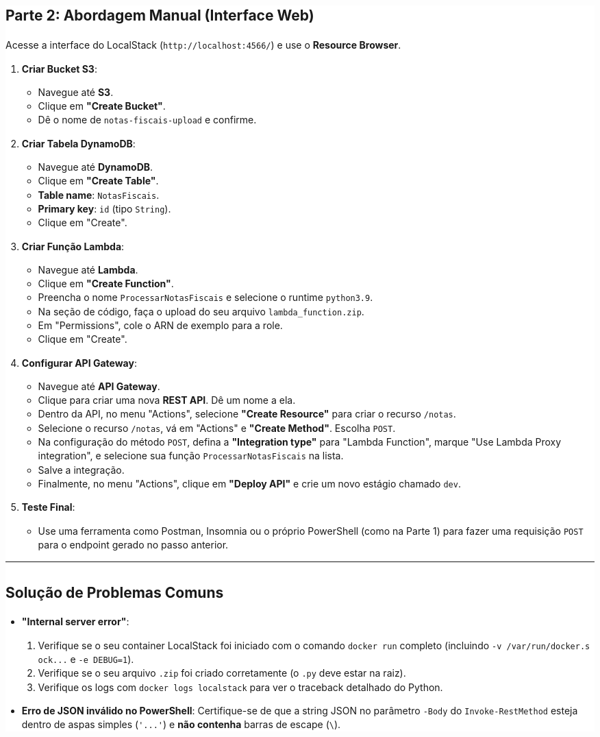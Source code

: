 
## Parte 2: Abordagem Manual (Interface Web)

Acesse a interface do LocalStack (`http://localhost:4566/`) e use o **Resource Browser**.

1.  **Criar Bucket S3**:
    * Navegue até **S3**.
    * Clique em **"Create Bucket"**.
    * Dê o nome de `notas-fiscais-upload` e confirme.

2.  **Criar Tabela DynamoDB**:
    * Navegue até **DynamoDB**.
    * Clique em **"Create Table"**.
    * **Table name**: `NotasFiscais`.
    * **Primary key**: `id` (tipo `String`).
    * Clique em "Create".

3.  **Criar Função Lambda**:
    * Navegue até **Lambda**.
    * Clique em **"Create Function"**.
    * Preencha o nome `ProcessarNotasFiscais` e selecione o runtime `python3.9`.
    * Na seção de código, faça o upload do seu arquivo `lambda_function.zip`.
    * Em "Permissions", cole o ARN de exemplo para a role.
    * Clique em "Create".

4.  **Configurar API Gateway**:
    * Navegue até **API Gateway**.
    * Clique para criar uma nova **REST API**. Dê um nome a ela.
    * Dentro da API, no menu "Actions", selecione **"Create Resource"** para criar o recurso `/notas`.
    * Selecione o recurso `/notas`, vá em "Actions" e **"Create Method"**. Escolha `POST`.
    * Na configuração do método `POST`, defina a **"Integration type"** para "Lambda Function", marque "Use Lambda Proxy integration", e selecione sua função `ProcessarNotasFiscais` na lista.
    * Salve a integração.
    * Finalmente, no menu "Actions", clique em **"Deploy API"** e crie um novo estágio chamado `dev`.

5.  **Teste Final**:
    * Use uma ferramenta como Postman, Insomnia ou o próprio PowerShell (como na Parte 1) para fazer uma requisição `POST` para o endpoint gerado no passo anterior.

---

## Solução de Problemas Comuns

* **"Internal server error"**:
    1.  Verifique se o seu container LocalStack foi iniciado com o comando `docker run` completo (incluindo `-v /var/run/docker.sock...` e `-e DEBUG=1`).
    2.  Verifique se o seu arquivo `.zip` foi criado corretamente (o `.py` deve estar na raiz).
    3.  Verifique os logs com `docker logs localstack` para ver o traceback detalhado do Python.

* **Erro de JSON inválido no PowerShell**: Certifique-se de que a string JSON no parâmetro `-Body` do `Invoke-RestMethod` esteja dentro de aspas simples (`'...'`) e **não contenha** barras de escape (`\`).
